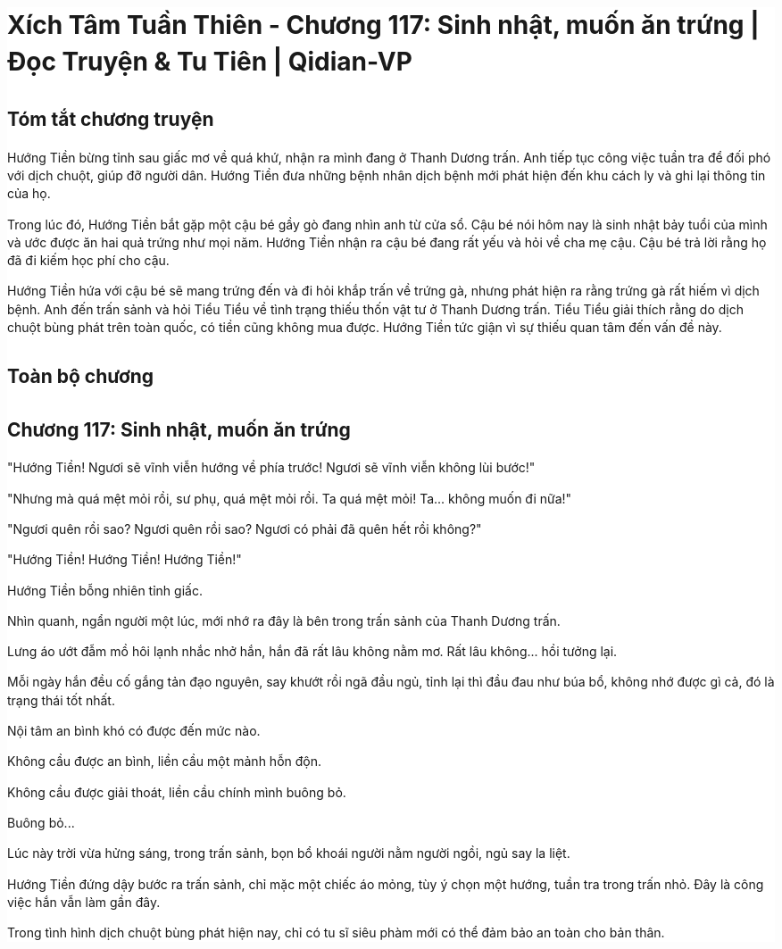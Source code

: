 # Xích Tâm Tuần Thiên - Chương 117: Sinh nhật, muốn ăn trứng | Đọc Truyện & Tu Tiên | Qidian-VP



## Tóm tắt chương truyện

Hướng Tiền bừng tỉnh sau giấc mơ về quá khứ, nhận ra mình đang ở Thanh Dương trấn. Anh tiếp tục công việc tuần tra để đối phó với dịch chuột, giúp đỡ người dân. Hướng Tiền đưa những bệnh nhân dịch bệnh mới phát hiện đến khu cách ly và ghi lại thông tin của họ.

Trong lúc đó, Hướng Tiền bắt gặp một cậu bé gầy gò đang nhìn anh từ cửa sổ. Cậu bé nói hôm nay là sinh nhật bảy tuổi của mình và ước được ăn hai quả trứng như mọi năm. Hướng Tiền nhận ra cậu bé đang rất yếu và hỏi về cha mẹ cậu. Cậu bé trả lời rằng họ đã đi kiếm học phí cho cậu.

Hướng Tiền hứa với cậu bé sẽ mang trứng đến và đi hỏi khắp trấn về trứng gà, nhưng phát hiện ra rằng trứng gà rất hiếm vì dịch bệnh. Anh đến trấn sảnh và hỏi Tiểu Tiểu về tình trạng thiếu thốn vật tư ở Thanh Dương trấn. Tiểu Tiểu giải thích rằng do dịch chuột bùng phát trên toàn quốc, có tiền cũng không mua được. Hướng Tiền tức giận vì sự thiếu quan tâm đến vấn đề này.


## Toàn bộ chương

## Chương 117: Sinh nhật, muốn ăn trứng

"Hướng Tiền! Ngươi sẽ vĩnh viễn hướng về phía trước! Ngươi sẽ vĩnh viễn không lùi bước!"

"Nhưng mà quá mệt mỏi rồi, sư phụ, quá mệt mỏi rồi. Ta quá mệt mỏi! Ta... không muốn đi nữa!"

"Ngươi quên rồi sao? Ngươi quên rồi sao? Ngươi có phải đã quên hết rồi không?"

"Hướng Tiền! Hướng Tiền! Hướng Tiền!"

Hướng Tiền bỗng nhiên tỉnh giấc.

Nhìn quanh, ngẩn người một lúc, mới nhớ ra đây là bên trong trấn sảnh của Thanh Dương trấn.

Lưng áo ướt đẫm mồ hôi lạnh nhắc nhở hắn, hắn đã rất lâu không nằm mơ. Rất lâu không... hồi tưởng lại.

Mỗi ngày hắn đều cố gắng tản đạo nguyên, say khướt rồi ngã đầu ngủ, tỉnh lại thì đầu đau như búa bổ, không nhớ được gì cả, đó là trạng thái tốt nhất.

Nội tâm an bình khó có được đến mức nào.

Không cầu được an bình, liền cầu một mảnh hỗn độn.

Không cầu được giải thoát, liền cầu chính mình buông bỏ.

Buông bỏ...

Lúc này trời vừa hửng sáng, trong trấn sảnh, bọn bổ khoái người nằm người ngồi, ngủ say la liệt.

Hướng Tiền đứng dậy bước ra trấn sảnh, chỉ mặc một chiếc áo mỏng, tùy ý chọn một hướng, tuần tra trong trấn nhỏ. Đây là công việc hắn vẫn làm gần đây.

Trong tình hình dịch chuột bùng phát hiện nay, chỉ có tu sĩ siêu phàm mới có thể đảm bảo an toàn cho bản thân.
